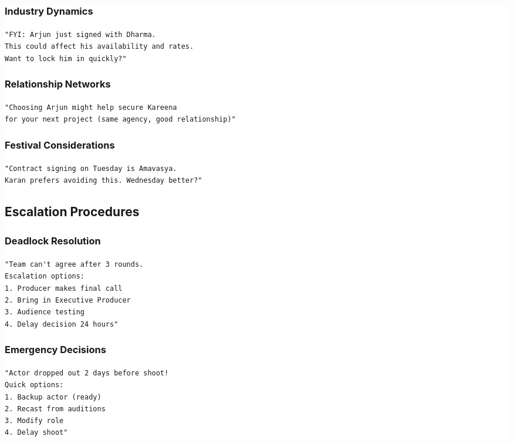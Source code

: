 ### Industry Dynamics
```
"FYI: Arjun just signed with Dharma.
This could affect his availability and rates.
Want to lock him in quickly?"
```

### Relationship Networks
```
"Choosing Arjun might help secure Kareena
for your next project (same agency, good relationship)"
```

### Festival Considerations
```
"Contract signing on Tuesday is Amavasya.
Karan prefers avoiding this. Wednesday better?"
```

## Escalation Procedures

### Deadlock Resolution
```
"Team can't agree after 3 rounds.
Escalation options:
1. Producer makes final call
2. Bring in Executive Producer
3. Audience testing
4. Delay decision 24 hours"
```

### Emergency Decisions
```
"Actor dropped out 2 days before shoot!
Quick options:
1. Backup actor (ready)
2. Recast from auditions
3. Modify role
4. Delay shoot"
```